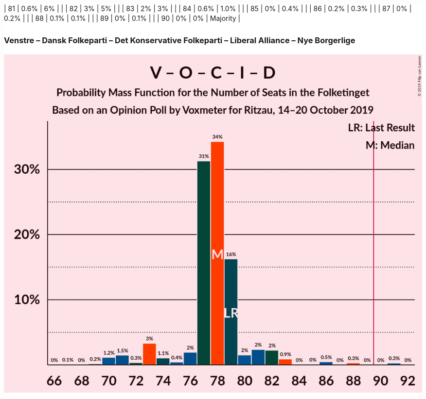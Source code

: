 | 81 | 0.6% | 6% |  |
| 82 | 3% | 5% |  |
| 83 | 2% | 3% |  |
| 84 | 0.6% | 1.0% |  |
| 85 | 0% | 0.4% |  |
| 86 | 0.2% | 0.3% |  |
| 87 | 0% | 0.2% |  |
| 88 | 0.1% | 0.1% |  |
| 89 | 0% | 0.1% |  |
| 90 | 0% | 0% | Majority |

### Venstre – Dansk Folkeparti – Det Konservative Folkeparti – Liberal Alliance – Nye Borgerlige

![Graph with seats probability mass function not yet produced](2019-10-20-Voxmeter-coalitions-seats-pmf-v–o–c–i–d.png "Seats Probability Mass Function")
